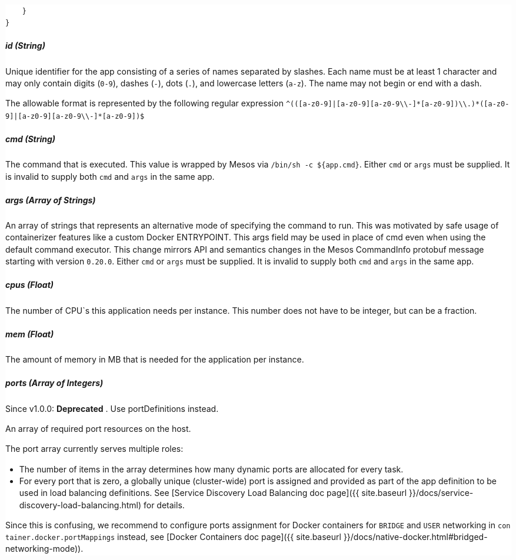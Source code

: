 ```javascript
    }
}
```

##### id (String)

Unique identifier for the app consisting of a series of names separated by slashes.
Each name must be at least 1 character and may
only contain digits (`0-9`), dashes (`-`), dots (`.`), and lowercase letters
(`a-z`). The name may not begin or end with a dash.

The allowable format is represented by the following regular expression
`^(([a-z0-9]|[a-z0-9][a-z0-9\\-]*[a-z0-9])\\.)*([a-z0-9]|[a-z0-9][a-z0-9\\-]*[a-z0-9])$`

##### cmd (String)

The command that is executed.  This value is wrapped by Mesos via `/bin/sh -c ${app.cmd}`.  Either `cmd` or `args` must be supplied. It is invalid to supply both `cmd` and `args` in the same app.

##### args (Array of Strings)

An array of strings that represents an alternative mode of specifying the command to run. This was motivated by safe usage of containerizer features like a custom Docker ENTRYPOINT. This args field may be used in place of cmd even when using the default command executor. This change mirrors API and semantics changes in the Mesos CommandInfo protobuf message starting with version `0.20.0`.  Either `cmd` or `args` must be supplied. It is invalid to supply both `cmd` and `args` in the same app.

##### cpus (Float)

The number of CPU`s this application needs per instance. This number does not have to be integer, but can be a fraction.

##### mem (Float)

The amount of memory in MB that is needed for the application per instance.

##### ports (Array of Integers)
Since <span class="label label-default">v1.0.0</span>: __Deprecated__ . Use portDefinitions instead.

An array of required port resources on the host.

The port array currently serves multiple roles:

* The number of items in the array determines how many dynamic ports are allocated
  for every task.
* For every port that is zero, a globally unique (cluster-wide) port is assigned and
  provided as part of the app definition to be used in load balancing definitions.
  See [Service Discovery Load Balancing doc page]({{ site.baseurl }}/docs/service-discovery-load-balancing.html)
  for details.

Since this is confusing, we recommend to configure ports assignment for Docker
containers for `BRIDGE` and `USER` networking in `container.docker.portMappings` instead, see
[Docker Containers doc page]({{ site.baseurl }}/docs/native-docker.html#bridged-networking-mode)).

